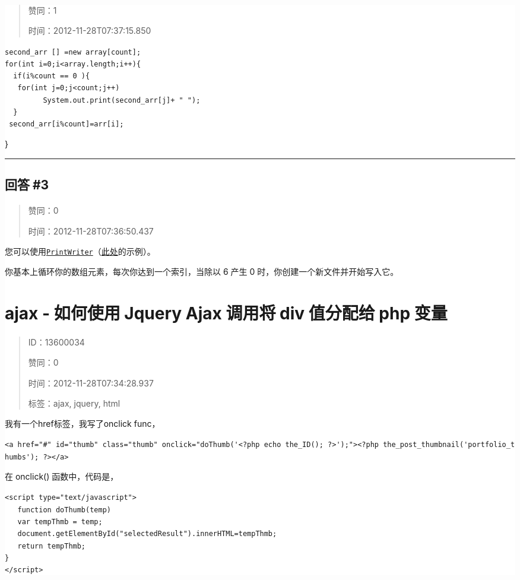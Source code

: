 > 赞同：1
> 
> 时间：2012-11-28T07:37:15.850

```
second_arr [] =new array[count];
for(int i=0;i<array.length;i++){
  if(i%count == 0 ){
   for(int j=0;j<count;j++)
         System.out.print(second_arr[j]+ " ");
  }
 second_arr[i%count]=arr[i]; 
```

}

* * *

## 回答 #3

> 赞同：0
> 
> 时间：2012-11-28T07:36:50.437

您可以使用[`PrintWriter`](http://docs.oracle.com/javase/7/docs/api/java/io/PrintWriter.html)（[此处](http://www.java-samples.com/showtutorial.php?tutorialid=329)的示例）。

你基本上循环你的数组元素，每次你达到一个索引，当除以 6 产生 0 时，你创建一个新文件并开始写入它。

# ajax - 如何使用 Jquery Ajax 调用将 div 值分配给 php 变量

> ID：13600034
> 
> 赞同：0
> 
> 时间：2012-11-28T07:34:28.937
> 
> 标签：ajax, jquery, html

我有一个href标签，我写了onclick func，

```
<a href="#" id="thumb" class="thumb" onclick="doThumb('<?php echo the_ID(); ?>');"><?php the_post_thumbnail('portfolio_thumbs'); ?></a> 
```

在 onclick() 函数中，代码是，

```
<script type="text/javascript">
   function doThumb(temp) 
   var tempThmb = temp;
   document.getElementById("selectedResult").innerHTML=tempThmb;
   return tempThmb;
}
</script> 
```
